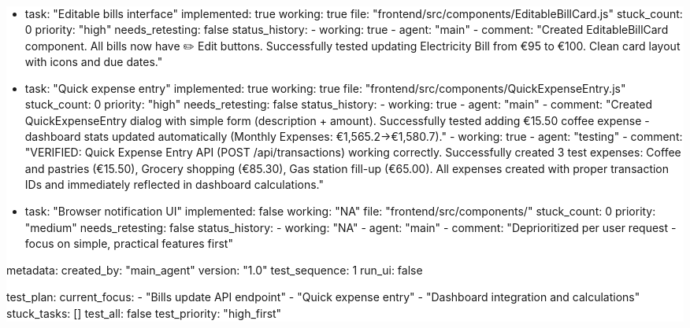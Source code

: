   - task: "Editable bills interface"
    implemented: true
    working: true
    file: "frontend/src/components/EditableBillCard.js"
    stuck_count: 0
    priority: "high"
    needs_retesting: false
    status_history:
        - working: true
        - agent: "main"
        - comment: "Created EditableBillCard component. All bills now have ✏️ Edit buttons. Successfully tested updating Electricity Bill from €95 to €100. Clean card layout with icons and due dates."

  - task: "Quick expense entry"
    implemented: true
    working: true
    file: "frontend/src/components/QuickExpenseEntry.js"
    stuck_count: 0
    priority: "high"
    needs_retesting: false
    status_history:
        - working: true
        - agent: "main"
        - comment: "Created QuickExpenseEntry dialog with simple form (description + amount). Successfully tested adding €15.50 coffee expense - dashboard stats updated automatically (Monthly Expenses: €1,565.2→€1,580.7)."
        - working: true
        - agent: "testing"
        - comment: "VERIFIED: Quick Expense Entry API (POST /api/transactions) working correctly. Successfully created 3 test expenses: Coffee and pastries (€15.50), Grocery shopping (€85.30), Gas station fill-up (€65.00). All expenses created with proper transaction IDs and immediately reflected in dashboard calculations."

  - task: "Browser notification UI"
    implemented: false
    working: "NA"
    file: "frontend/src/components/"
    stuck_count: 0
    priority: "medium"
    needs_retesting: false
    status_history:
        - working: "NA"
        - agent: "main"
        - comment: "Deprioritized per user request - focus on simple, practical features first"

metadata:
  created_by: "main_agent"
  version: "1.0"
  test_sequence: 1
  run_ui: false

test_plan:
  current_focus:
    - "Bills update API endpoint"
    - "Quick expense entry"
    - "Dashboard integration and calculations"
  stuck_tasks: []
  test_all: false
  test_priority: "high_first"
